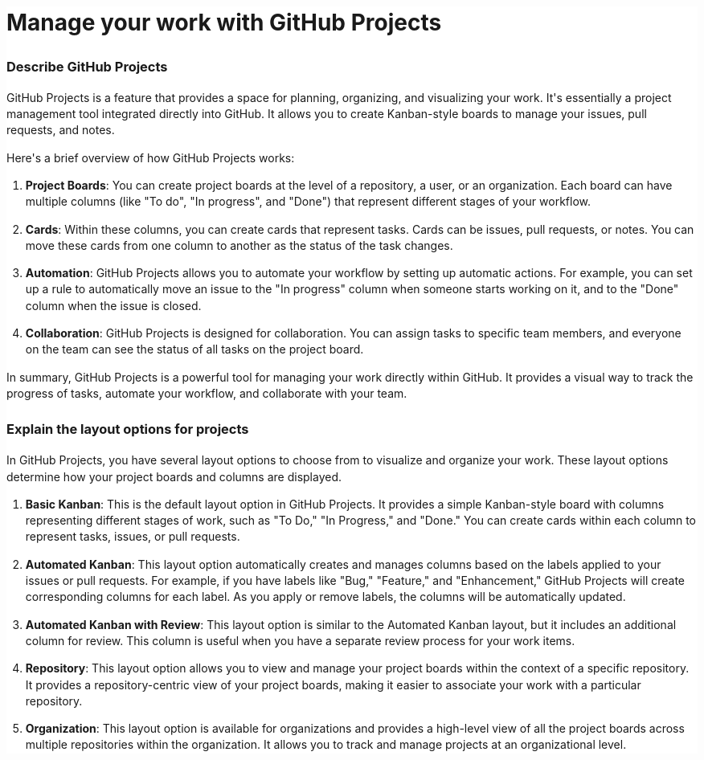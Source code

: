 # Manage your work with GitHub Projects

### Describe GitHub Projects

GitHub Projects is a feature that provides a space for planning, organizing, and visualizing your work. It's essentially a project management tool integrated directly into GitHub. It allows you to create Kanban-style boards to manage your issues, pull requests, and notes.

Here's a brief overview of how GitHub Projects works:

1. **Project Boards**: You can create project boards at the level of a repository, a user, or an organization. Each board can have multiple columns (like "To do", "In progress", and "Done") that represent different stages of your workflow.

2. **Cards**: Within these columns, you can create cards that represent tasks. Cards can be issues, pull requests, or notes. You can move these cards from one column to another as the status of the task changes.

3. **Automation**: GitHub Projects allows you to automate your workflow by setting up automatic actions. For example, you can set up a rule to automatically move an issue to the "In progress" column when someone starts working on it, and to the "Done" column when the issue is closed.

4. **Collaboration**: GitHub Projects is designed for collaboration. You can assign tasks to specific team members, and everyone on the team can see the status of all tasks on the project board.

In summary, GitHub Projects is a powerful tool for managing your work directly within GitHub. It provides a visual way to track the progress of tasks, automate your workflow, and collaborate with your team.

### Explain the layout options for projects

In GitHub Projects, you have several layout options to choose from to visualize and organize your work. These layout options determine how your project boards and columns are displayed.

1. **Basic Kanban**: This is the default layout option in GitHub Projects. It provides a simple Kanban-style board with columns representing different stages of work, such as "To Do," "In Progress," and "Done." You can create cards within each column to represent tasks, issues, or pull requests.

2. **Automated Kanban**: This layout option automatically creates and manages columns based on the labels applied to your issues or pull requests. For example, if you have labels like "Bug," "Feature," and "Enhancement," GitHub Projects will create corresponding columns for each label. As you apply or remove labels, the columns will be automatically updated.

3. **Automated Kanban with Review**: This layout option is similar to the Automated Kanban layout, but it includes an additional column for review. This column is useful when you have a separate review process for your work items.

4. **Repository**: This layout option allows you to view and manage your project boards within the context of a specific repository. It provides a repository-centric view of your project boards, making it easier to associate your work with a particular repository.

5. **Organization**: This layout option is available for organizations and provides a high-level view of all the project boards across multiple repositories within the organization. It allows you to track and manage projects at an organizational level.
